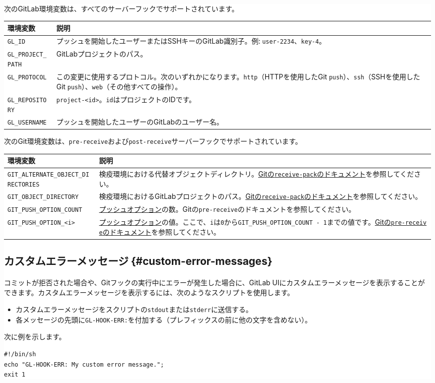 次のGitLab環境変数は、すべてのサーバーフックでサポートされています。

| 環境変数 | 説明                                                                                                                                                |
|:---------------------|:-----------------------------------------------------------------------------------------------------------------------------------------------------------|
| `GL_ID`              | プッシュを開始したユーザーまたはSSHキーのGitLab識別子。例: `user-2234`、`key-4`。                                                         |
| `GL_PROJECT_PATH`    | GitLabプロジェクトのパス。                                                                                                               |
| `GL_PROTOCOL`        | この変更に使用するプロトコル。次のいずれかになります。`http`（HTTPを使用したGit `push`）、`ssh`（SSHを使用したGit `push`）、`web`（その他すべての操作）。 |
| `GL_REPOSITORY`      | `project-<id>`。`id`はプロジェクトのIDです。                                                                                                        |
| `GL_USERNAME`        | プッシュを開始したユーザーのGitLabのユーザー名。                                                                                                       |

次のGit環境変数は、`pre-receive`および`post-receive`サーバーフックでサポートされています。

| 環境変数               | 説明                                                                                                                                                            |
|:-----------------------------------|:-----------------------------------------------------------------------------------------------------------------------------------------------------------------------|
| `GIT_ALTERNATE_OBJECT_DIRECTORIES` | 検疫環境における代替オブジェクトディレクトリ。[Gitの`receive-pack`のドキュメント](https://git-scm.com/docs/git-receive-pack#_quarantine_environment)を参照してください。 |
| `GIT_OBJECT_DIRECTORY`             | 検疫環境におけるGitLabプロジェクトのパス。[Gitの`receive-pack`のドキュメント](https://git-scm.com/docs/git-receive-pack#_quarantine_environment)を参照してください。          |
| `GIT_PUSH_OPTION_COUNT`            | [プッシュオプション](../topics/git/commit.md#push-options)の数。Gitの`pre-receive`のドキュメントを参照してください。                                                          |
| `GIT_PUSH_OPTION_<i>`              | [プッシュオプション](../topics/git/commit.md#push-options)の値。ここで、`i`は`0`から`GIT_PUSH_OPTION_COUNT - 1`までの値です。[Gitの`pre-receive`のドキュメント](https://git-scm.com/docs/githooks#pre-receive)を参照してください。      |

## カスタムエラーメッセージ {#custom-error-messages}

コミットが拒否された場合や、Gitフックの実行中にエラーが発生した場合に、GitLab UIにカスタムエラーメッセージを表示することができます。カスタムエラーメッセージを表示するには、次のようなスクリプトを使用します。

- カスタムエラーメッセージをスクリプトの`stdout`または`stderr`に送信する。
- 各メッセージの先頭に`GL-HOOK-ERR:`を付加する（プレフィックスの前に他の文字を含めない）。

次に例を示します。

```shell
#!/bin/sh
echo "GL-HOOK-ERR: My custom error message.";
exit 1
```
